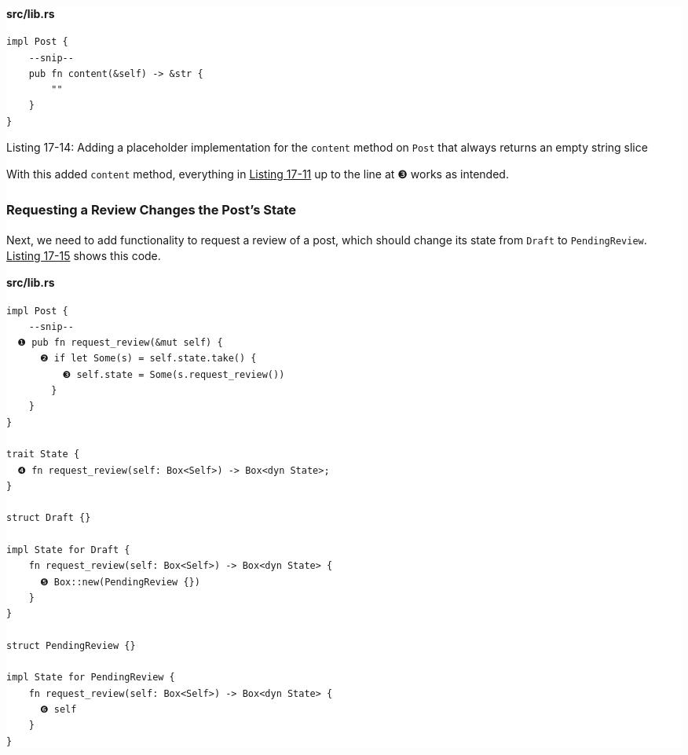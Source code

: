 **src/lib.rs**

```
impl Post {
    --snip--
    pub fn content(&self) -> &str {
        ""
    }
}
```

Listing 17-14: Adding a placeholder implementation for the `content` method on `Post` that always returns an empty string slice

With this added `content` method, everything in [Listing 17-11](https://learning.oreilly.com/library/view/the-rust-programming/9781098156817/c17.xhtml#listing17-11) up to the line at ❸ works as intended.

### Requesting a Review Changes the Post’s State

Next, we need to add functionality to request a review of a post, which should change its state from `Draft` to `PendingReview`. [Listing 17-15](https://learning.oreilly.com/library/view/the-rust-programming/9781098156817/c17.xhtml#listing17-15) shows this code.

**src/lib.rs**

```
impl Post {
    --snip--
  ❶ pub fn request_review(&mut self) {
      ❷ if let Some(s) = self.state.take() {
          ❸ self.state = Some(s.request_review())
        }
    }
}

trait State {
  ❹ fn request_review(self: Box<Self>) -> Box<dyn State>;
}

struct Draft {}

impl State for Draft {
    fn request_review(self: Box<Self>) -> Box<dyn State> {
      ❺ Box::new(PendingReview {})
    }
}

struct PendingReview {}

impl State for PendingReview {
    fn request_review(self: Box<Self>) -> Box<dyn State> {
      ❻ self
    }
}
```
